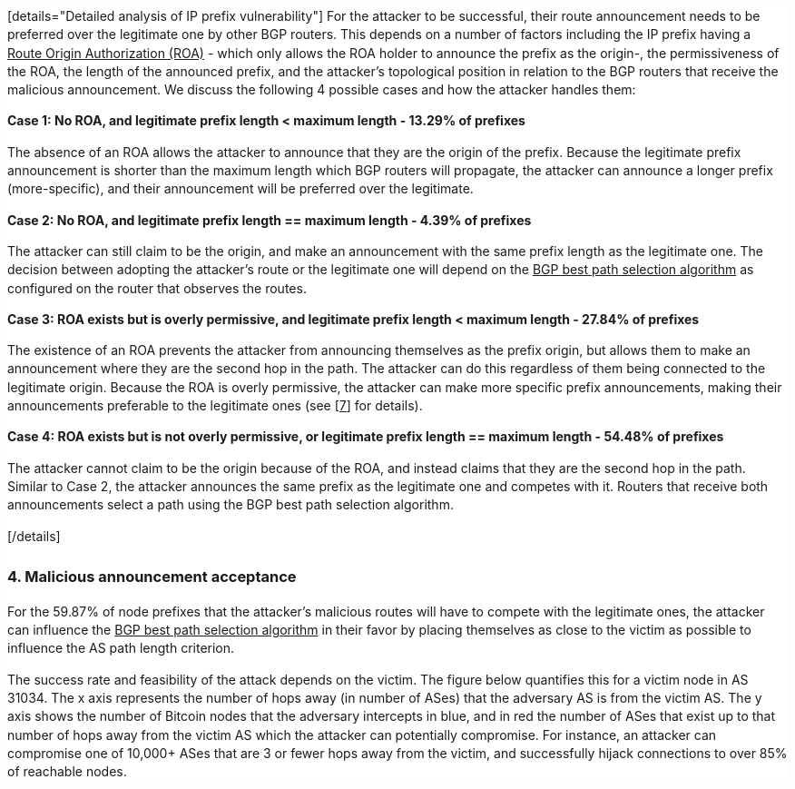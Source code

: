 [details="Detailed analysis of IP prefix vulnerability"]
For the attacker to be successful, their route announcement needs to be preferred over the legitimate one by other BGP routers. This depends on a number of factors including the IP prefix having a [Route Origin Authorization (ROA)](https://www.arin.net/resources/manage/rpki/roa_request/) - which only allows the ROA holder to announce the prefix as the origin-, the permissiveness of the ROA, the length of the announced prefix, and the attacker’s topological position in relation to the BGP routers that receive the malicious announcement. We discuss the following 4 possible cases and how the attacker handles them:

**Case 1: No ROA, and legitimate prefix length < maximum length - 13.29% of prefixes**

The absence of an ROA allows the attacker to announce that they are the origin of the prefix. Because the legitimate prefix announcement is shorter than the maximum length which BGP routers will propagate, the attacker can announce a longer prefix (more-specific), and their announcement will be preferred over the legitimate.

**Case 2: No ROA, and legitimate prefix length == maximum length - 4.39% of prefixes**

The attacker can still claim to be the origin, and make an announcement with the same prefix length as the legitimate one. The decision between adopting the attacker’s route or the legitimate one will depend on the [BGP best path selection algorithm](https://www.cisco.com/c/en/us/support/docs/ip/border-gateway-protocol-bgp/13753-25.html) as configured on the router that observes the routes.

**Case 3: ROA exists but is overly permissive, and legitimate prefix length < maximum length - 27.84% of prefixes**

The existence of an ROA prevents the attacker from announcing themselves as the prefix origin, but allows them to make an announcement where they are the second hop in the path. The attacker can do this regardless of them being connected to the legitimate origin. Because the ROA is overly permissive, the attacker can make more specific prefix announcements, making their announcements preferable to the legitimate ones (see \[[7](https://open.bu.edu/bitstream/2144/29023/2/p101-Gilad.pdf)\] for details).

**Case 4: ROA exists but is not overly permissive, or legitimate prefix length == maximum length - 54.48% of prefixes**

The attacker cannot claim to be the origin because of the ROA, and instead claims that they are the second hop in the path. Similar to Case 2, the attacker announces the same prefix as the legitimate one and competes with it. Routers that receive both announcements select a path using the BGP best path selection algorithm.

[/details]

### 4. Malicious announcement acceptance

For the 59.87% of node prefixes that the attacker’s malicious routes will have to compete with the legitimate ones, the attacker can influence the [BGP best path selection algorithm](https://www.cisco.com/c/en/us/support/docs/ip/border-gateway-protocol-bgp/13753-25.html) in their favor by placing themselves as close to the victim as possible to influence the AS path length criterion.

The success rate and feasibility of the attack depends on the victim. The figure below quantifies this for a victim node in AS 31034. The x axis represents the number of hops away (in number of ASes) that the adversary AS is from the victim AS. The y axis shows the number of Bitcoin nodes that the adversary intercepts in blue, and in red the number of ASes that exist up to that number of hops away from the victim AS which the attacker can potentially compromise. For instance, an attacker can compromise one of 10,000+ ASes that are 3 or fewer hops away from the victim, and successfully hijack connections to over 85% of reachable nodes.
